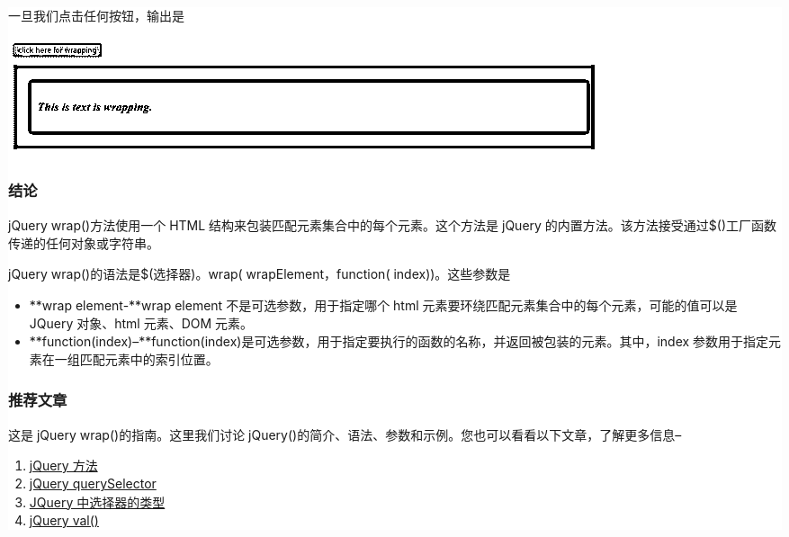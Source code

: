 

一旦我们点击任何按钮，输出是

![jQuery wrap() 10PNG](img/98b7b8be163d35a3a99d9b70cd1314de.png)



### 结论

jQuery wrap()方法使用一个 HTML 结构来包装匹配元素集合中的每个元素。这个方法是 jQuery 的内置方法。该方法接受通过$()工厂函数传递的任何对象或字符串。

jQuery wrap()的语法是$(选择器)。wrap( wrapElement，function( index))。这些参数是

*   **wrap element-**wrap element 不是可选参数，用于指定哪个 html 元素要环绕匹配元素集合中的每个元素，可能的值可以是 JQuery 对象、html 元素、DOM 元素。
*   **function(index)–**function(index)是可选参数，用于指定要执行的函数的名称，并返回被包装的元素。其中，index 参数用于指定元素在一组匹配元素中的索引位置。

### 推荐文章

这是 jQuery wrap()的指南。这里我们讨论 jQuery()的简介、语法、参数和示例。您也可以看看以下文章，了解更多信息–

1.  [jQuery 方法](https://www.educba.com/jquery-methods/)
2.  [jQuery querySelector](https://www.educba.com/jquery-queryselector/)
3.  [JQuery 中选择器的类型](https://www.educba.com/types-of-selector-in-jquery/)
4.  [jQuery val()](https://www.educba.com/jquery-val/)





